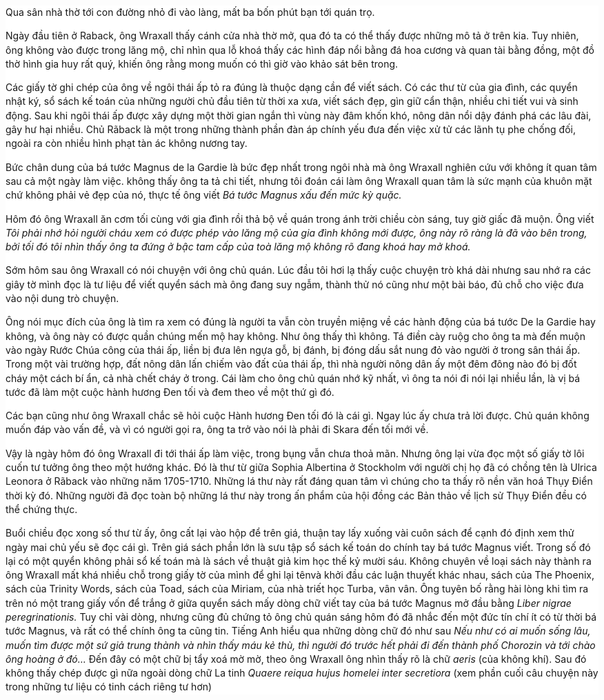 Qua sân nhà thờ tới con đường nhỏ đi vào làng, mất ba bốn phút bạn tới quán trọ.

Ngày đầu tiên ở Raback, ông Wraxall thấy cánh cửa nhà thờ mở, qua đó ta có thể thấy được những mô tả ở trên kia. Tuy nhiên, ông không vào được trong lăng mộ, chỉ nhìn qua lỗ khoá thấy các hình đáp nổi bằng đá hoa cương và quan tài bằng đồng, một đồ thờ hình gia huy rất quý, khiến ông rằng mong muốn có thì giờ vào khảo sát bên trong.

Các giấy tờ ghi chép của ông về ngôi thái ấp tỏ ra đúng là thuộc dạng cần để viết sách. Có các thư từ của gia đình, các quyển nhật ký, sổ sách kế toán của những người chủ đầu tiên từ thời xa xưa, viết sách đẹp, gìn giữ cẩn thận, nhiều chi tiết vui và sinh động. Sau khi ngôi thái ấp được xây dựng một thời gian ngắn thì vùng này đâm khốn khó, nông dân nổi dậy đánh phá các lâu đài, gây hư hại nhiều. Chủ Rãback là một trong những thành phần đàn áp chính yếu đưa đến việc xử tử các lãnh tụ phe chống đối, ngoài ra còn nhiều hình phạt tàn ác không nương tay.

Bức chân dung của bá tước Magnus de la Gardie là bức đẹp nhất trong ngôi nhà mà ông Wraxall nghiên cứu với không ít quan tâm sau cả một ngày làm việc. không thấy ông ta tả chi tiết, nhưng tôi đoán cái làm ông Wraxall quan tâm là sức mạnh của khuôn mặt chứ không phải vẻ đẹp của nó, thực tế ông viết _Bá tước Magnus xấu đến mức kỳ quặc._

Hôm đó ông Wraxall ăn cơm tối cùng với gia đình rồi thả bộ về quán trong ánh trời chiều còn sáng, tuy giờ giấc đã muộn. Ông viết _Tôi phải nhớ hỏi người cháu xem có được phép vào lăng mộ của gia đình không mới được, ông này rõ ràng là đã vào bên trong, bởi tối đó tôi nhìn thấy ông ta đứng ở bậc tam cấp của toà lăng mộ không rõ đang khoá hay mở khoá._

Sớm hôm sau ông Wraxall có nói chuyện với ông chủ quán. Lúc đầu tôi hơi lạ thấy cuộc chuyện trò khá dài nhưng sau nhớ ra các giây tờ mình đọc là tư liệu để viết quyển sách mà ông đang suy ngẫm, thành thử nó cũng như một bài báo, đủ chỗ cho việc đưa vào nội dung trò chuyện.

Ông nói mục đích của ông là tìm ra xem có đúng là người ta vẫn còn truyền miệng về các hành động của bá tước De la Gardie hay không, và ông này có được quần chúng mến mộ hay không. Như ông thấy thì không. Tá điền cày ruộg cho ông ta mà đến muộn vào ngày Rước Chúa công của thái ấp, liền bị đưa lên ngựa gỗ, bị đánh, bị đóng dấu sắt nung đỏ vào người ở trong sân thái ấp. Trong một vài trường hợp, đất nông dân lấn chiếm vào đất của thái ấp, thì nhà người nông dân ấy một đêm đông nào đó bị đốt cháy một cách bí ẩn, cả nhà chết cháy ở trong. Cái làm cho ông chủ quán nhớ kỹ nhất, vì ông ta nói đi nói lại nhiều lần, là vị bá tước đã làm một cuộc hành hương Đen tối và đem theo về một thứ gì đó.

Các bạn cũng như ông Wraxall chắc sẽ hỏi cuộc Hành hương Đen tối đó là cái gì. Ngay lúc ấy chưa trả lời được. Chủ quán không muốn đáp vào vấn đề, và vì có người gọi ra, ông ta trở vào nói là phải đi Skara đến tối mới về.

Vậy là ngày hôm đó ông Wraxall đi tới thái ấp làm việc, trong bụng vẫn chưa thoả mãn. Nhưng ông lại vừa đọc một số giấy tờ lôi cuốn tư tưởng ông theo một hướng khác. Đó là thư từ giữa Sophia Albertina ở Stockholm với người chị họ đã có chồng tên là Ulrica Leonora ở Rãback vào những năm 1705-1710. Những lá thư này rất đáng quan tâm vì chúng cho ta thấy rõ nền văn hoá Thụy Điển thời kỳ đó. Những người đã đọc toàn bộ những lá thư này trong ấn phẩm của hội đồng các Bản thảo về lịch sử Thụy Điển đều có thể chứng thực.

Buổi chiều đọc xong số thư từ ấy, ông cất lại vào hộp để trên giá, thuận tay lấy xuống vài cuôn sách để cạnh đó định xem thử ngày mai chủ yếu sẽ đọc cái gì. Trên giá sách phần lớn là sưu tập sổ sách kế toán do chính tay bá tước Magnus viết. Trong số đó lại có một quyển không phải sổ kế toán mà là sách về thuật giả kim học thế kỷ mười sáu. Không chuyên về loại sách này thành ra ông Wraxall mất khá nhiều chỗ trong giấy tờ của mình để ghi lại tênvà khởi đầu các luận thuyết khác nhau, sách của The Phoenix, sách của Trinity Words, sách của Toad, sách của Miriam, của nhà triết học Turba, vân vân. Ông tuyên bố rằng hài lòng khi tìm ra trên nó một trang giấy vốn để trắng ở giữa quyển sách mấy dòng chữ viết tay của bá tước Magnus mở đầu bằng _Liber nigrae peregrinationis._ Tuy chỉ vài dòng, nhưng cũng đủ chứng tỏ ông chủ quán sáng hôm đó đã nhắc đến một đức tín chí ít có từ thời bá tước Magnus, và rất có thể chính ông ta cũng tin. Tiếng Anh hiểu qua những dòng chữ đó như sau _Nếu như có ai muốn sống lâu, muốn tìm được một sứ giả trung thành và nhìn thấy máu kẻ thù, thì người đó trước hết phải đi đến thành phố Chorozin và tới chào ông hoàng ở đó…_ Đến đây có một chữ bị tẩy xoá mờ mờ, theo ông Wraxall ông nhìn thấy rõ là chữ _aeris_ (của không khí). Sau đó không thấy chép được gì nữa ngoài dòng chữ La tinh _Quaere reiqua hujus homelei inter secretiora_ (xem phần cuối câu chuyện này trong những tư liệu có tinh cách riêng tư hơn)
